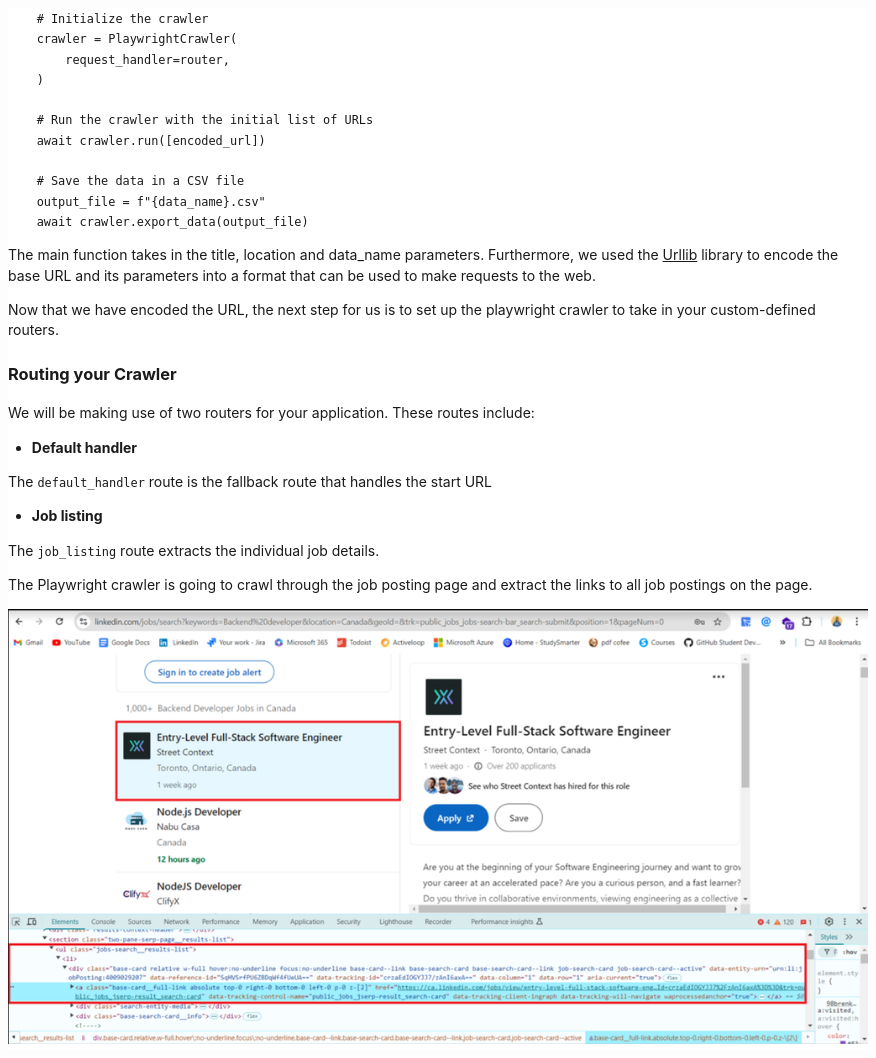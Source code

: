 ```
    # Initialize the crawler
    crawler = PlaywrightCrawler(
        request_handler=router,
    )

    # Run the crawler with the initial list of URLs
    await crawler.run([encoded_url])

    # Save the data in a CSV file
    output_file = f"{data_name}.csv"
    await crawler.export_data(output_file)
```


 

The main function takes in the title, location and data_name parameters. Furthermore, we used the [Urllib](https://docs.python.org/3/library/urllib.html) library to encode the base URL and its parameters into a format that can be used to make requests to the web. 

Now that we have encoded the URL, the next step for us is to set up the playwright crawler to take in your custom-defined routers. 


### Routing your Crawler

We will be making use of two routers for your application. These routes include:



* **Default handler** 

The `default_handler` route is the fallback route that handles the start URL



* **Job listing**

The `job_listing` route extracts the individual job details.

The Playwright crawler is going to crawl through the job posting page and extract the links to all job postings on the page.




![alt_text](images/image4.png "image_tooltip")
